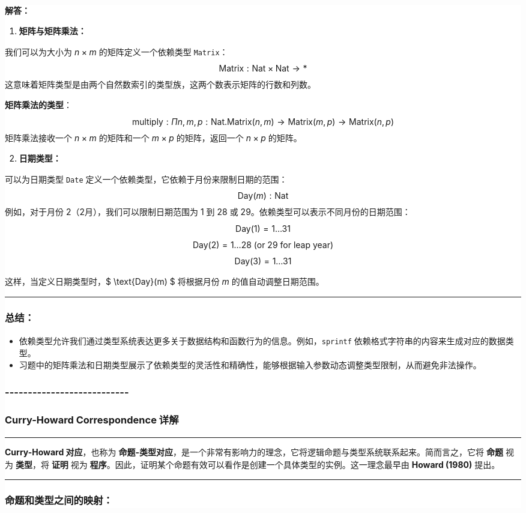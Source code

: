 **解答：**

1. **矩阵与矩阵乘法：**

我们可以为大小为 $n \times m$ 的矩阵定义一个依赖类型 `Matrix`：
$$
\text{Matrix} : \text{Nat} \times \text{Nat} \to \ast
$$
这意味着矩阵类型是由两个自然数索引的类型族，这两个数表示矩阵的行数和列数。

**矩阵乘法的类型**：
$$
\text{multiply} : \Pi n, m, p:\text{Nat}. \text{Matrix}(n, m) \to \text{Matrix}(m, p) \to \text{Matrix}(n, p)
$$
矩阵乘法接收一个 $n \times m$ 的矩阵和一个 $m \times p$ 的矩阵，返回一个 $n \times p$ 的矩阵。

2. **日期类型：**

可以为日期类型 `Date` 定义一个依赖类型，它依赖于月份来限制日期的范围：
$$
\text{Day}(m) : \text{Nat}
$$
例如，对于月份 2（2月），我们可以限制日期范围为 1 到 28 或 29。依赖类型可以表示不同月份的日期范围：
$$
\text{Day}(1) = 1 \ldots 31
$$
$$
\text{Day}(2) = 1 \ldots 28 \ (\text{or} \ 29 \ \text{for leap year})
$$
$$
\text{Day}(3) = 1 \ldots 31
$$

这样，当定义日期类型时，$ \text{Day}(m) $ 将根据月份 $m$ 的值自动调整日期范围。

---

### **总结：**
- 依赖类型允许我们通过类型系统表达更多关于数据结构和函数行为的信息。例如，`sprintf` 依赖格式字符串的内容来生成对应的数据类型。
- 习题中的矩阵乘法和日期类型展示了依赖类型的灵活性和精确性，能够根据输入参数动态调整类型限制，从而避免非法操作。

### ---------------------------

### **Curry-Howard Correspondence 详解**

---

**Curry-Howard 对应**，也称为 **命题-类型对应**，是一个非常有影响力的理念，它将逻辑命题与类型系统联系起来。简而言之，它将 **命题** 视为 **类型**，将 **证明** 视为 **程序**。因此，证明某个命题有效可以看作是创建一个具体类型的实例。这一理念最早由 **Howard (1980)** 提出。

---

### **命题和类型之间的映射**：
